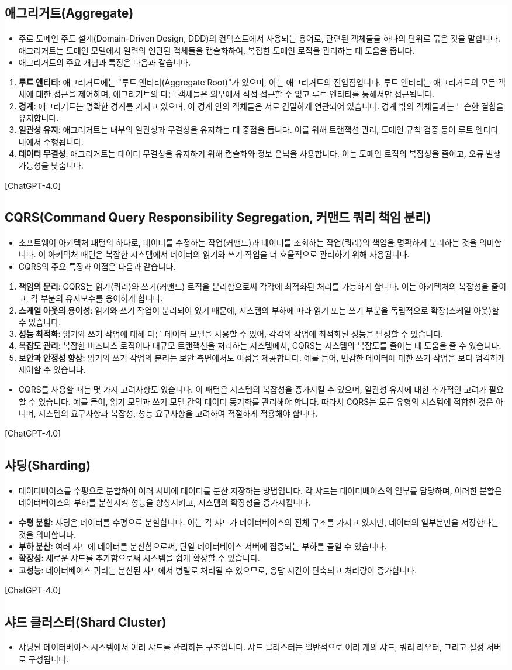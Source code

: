 

## 애그리거트(Aggregate)

* 주로 도메인 주도 설계(Domain-Driven Design, DDD)의 컨텍스트에서 사용되는 용어로, 관련된 객체들을 하나의 단위로 묶은 것을 말합니다. 애그리거트는 도메인 모델에서 일련의 연관된 객체들을 캡슐화하여, 복잡한 도메인 로직을 관리하는 데 도움을 줍니다.
* 애그리거트의 주요 개념과 특징은 다음과 같습니다.

1. **루트 엔티티**: 애그리거트에는 "루트 엔티티(Aggregate Root)"가 있으며, 이는 애그리거트의 진입점입니다. 루트 엔티티는 애그리거트의 모든 객체에 대한 접근을 제어하며, 애그리거트의 다른 객체들은 외부에서 직접 접근할 수 없고 루트 엔티티를 통해서만 접근됩니다.
2. **경계**: 애그리거트는 명확한 경계를 가지고 있으며, 이 경계 안의 객체들은 서로 긴밀하게 연관되어 있습니다. 경계 밖의 객체들과는 느슨한 결합을 유지합니다.
3. **일관성 유지**: 애그리거트는 내부의 일관성과 무결성을 유지하는 데 중점을 둡니다. 이를 위해 트랜잭션 관리, 도메인 규칙 검증 등이 루트 엔티티 내에서 수행됩니다.
4. **데이터 무결성**: 애그리거트는 데이터 무결성을 유지하기 위해 캡슐화와 정보 은닉을 사용합니다. 이는 도메인 로직의 복잡성을 줄이고, 오류 발생 가능성을 낮춥니다.

[ChatGPT-4.0]



## CQRS(Command Query Responsibility Segregation, 커맨드 쿼리 책임 분리)

* 소프트웨어 아키텍처 패턴의 하나로, 데이터를 수정하는 작업(커맨드)과 데이터를 조회하는 작업(쿼리)의 책임을 명확하게 분리하는 것을 의미합니다. 이 아키텍처 패턴은 복잡한 시스템에서 데이터의 읽기와 쓰기 작업을 더 효율적으로 관리하기 위해 사용됩니다. 
* CQRS의 주요 특징과 이점은 다음과 같습니다.

1. **책임의 분리**: CQRS는 읽기(쿼리)와 쓰기(커맨드) 로직을 분리함으로써 각각에 최적화된 처리를 가능하게 합니다. 이는 아키텍처의 복잡성을 줄이고, 각 부분의 유지보수를 용이하게 합니다.
2. **스케일 아웃의 용이성**: 읽기와 쓰기 작업이 분리되어 있기 때문에, 시스템의 부하에 따라 읽기 또는 쓰기 부분을 독립적으로 확장(스케일 아웃)할 수 있습니다.
3. **성능 최적화**: 읽기와 쓰기 작업에 대해 다른 데이터 모델을 사용할 수 있어, 각각의 작업에 최적화된 성능을 달성할 수 있습니다.
4. **복잡도 관리**: 복잡한 비즈니스 로직이나 대규모 트랜잭션을 처리하는 시스템에서, CQRS는 시스템의 복잡도를 줄이는 데 도움을 줄 수 있습니다.
5. **보안과 안정성 향상**: 읽기와 쓰기 작업의 분리는 보안 측면에서도 이점을 제공합니다. 예를 들어, 민감한 데이터에 대한 쓰기 작업을 보다 엄격하게 제어할 수 있습니다.

* CQRS를 사용할 때는 몇 가지 고려사항도 있습니다. 이 패턴은 시스템의 복잡성을 증가시킬 수 있으며, 일관성 유지에 대한 추가적인 고려가 필요할 수 있습니다. 예를 들어, 읽기 모델과 쓰기 모델 간의 데이터 동기화를 관리해야 합니다. 따라서 CQRS는 모든 유형의 시스템에 적합한 것은 아니며, 시스템의 요구사항과 복잡성, 성능 요구사항을 고려하여 적절하게 적용해야 합니다.

[ChatGPT-4.0]



## 샤딩(Sharding)

* 데이터베이스를 수평으로 분할하여 여러 서버에 데이터를 분산 저장하는 방법입니다. 각 샤드는 데이터베이스의 일부를 담당하며, 이러한 분할은 데이터베이스의 부하를 분산시켜 성능을 향상시키고, 시스템의 확장성을 증가시킵니다.

- **수평 분할**: 샤딩은 데이터를 수평으로 분할합니다. 이는 각 샤드가 데이터베이스의 전체 구조를 가지고 있지만, 데이터의 일부분만을 저장한다는 것을 의미합니다.
- **부하 분산**: 여러 샤드에 데이터를 분산함으로써, 단일 데이터베이스 서버에 집중되는 부하를 줄일 수 있습니다.
- **확장성**: 새로운 샤드를 추가함으로써 시스템을 쉽게 확장할 수 있습니다.
- **고성능**: 데이터베이스 쿼리는 분산된 샤드에서 병렬로 처리될 수 있으므로, 응답 시간이 단축되고 처리량이 증가합니다.

[ChatGPT-4.0]



## 샤드 클러스터(Shard Cluster)

* 샤딩된 데이터베이스 시스템에서 여러 샤드를 관리하는 구조입니다. 샤드 클러스터는 일반적으로 여러 개의 샤드, 쿼리 라우터, 그리고 설정 서버로 구성됩니다.
